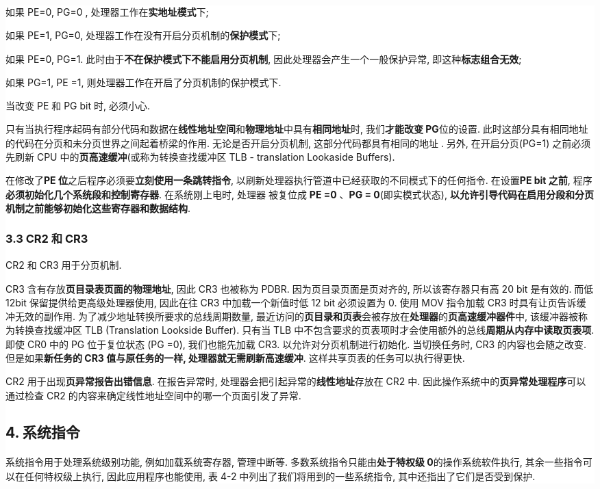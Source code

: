 如果 PE=0, PG=0 , 处理器工作在**实地址模式**下;

如果 PE=1, PG=0, 处理器工作在没有开启分页机制的**保护模式**下;

如果 PE=0, PG=1. 此时由于**不在保护模式下不能启用分页机制**, 因此处理器会产生一个一般保护异常, 即这种**标志组合无效**;

如果 PG=1,  PE =1, 则处理器工作在开启了分页机制的保护模式下.

当改变 PE 和 PG bit 时, 必须小心.

只有当执行程序起码有部分代码和数据在**线性地址空间**和**物理地址**中具有**相同地址**时, 我们**才能改变 PG**位的设置. 此时这部分具有相同地址的代码在分页和未分页世界之间起着桥梁的作用. 无论是否开启分页机制, 这部分代码都具有相同的地址 . 另外, 在开启分页(PG=1) 之前必须先刷新 CPU 中的**页高速缓冲**(或称为转换查找缓冲区 TLB - translation Lookaside Buffers).

在修改了**PE 位**之后程序必须要**立刻使用一条跳转指令**, 以刷新处理器执行管道中已经获取的不同模式下的任何指令. 在设置**PE bit 之前**, 程序**必须初始化几个系统段和控制寄存器**. 在系统刚上电时, 处理器 被复位成 **PE =0** 、**PG = 0**(即实模式状态), **以允许引导代码在启用分段和分页机制之前能够初始化这些寄存器和数据结构**.

### 3.3 CR2 和 CR3

CR2 和 CR3 用于分页机制.

CR3 含有存放**页目录表页面的物理地址**, 因此 CR3 也被称为 PDBR.  因为页目录页面是页对齐的, 所以该寄存器只有高 20 bit 是有效的. 而低 12bit 保留提供给更高级处理器使用, 因此在往 CR3 中加载一个新值时低 12 bit 必须设置为 0.  使用 MOV 指令加载 CR3 时具有让页告诉缓冲无效的副作用. 为了减少地址转换所要求的总线周期数量, 最近访问的**页目录和页表**会被存放在**处理器**的**页高速缓冲器件**中, 该缓冲器被称为转换查找缓冲区 TLB (Translation Lookside Buffer). 只有当 TLB 中不包含要求的页表项时才会使用额外的总线**周期从内存中读取页表项**.  即使 CR0 中的 PG 位于复位状态 (PG =0), 我们也能先加载 CR3. 以允许对分页机制进行初始化. 当切换任务时, CR3 的内容也会随之改变.  但是如果**新任务的 CR3 值与原任务的一样, 处理器就无需刷新高速缓冲**. 这样共享页表的任务可以执行得更快.

CR2 用于出现**页异常报告出错信息**. 在报告异常时, 处理器会把引起异常的**线性地址**存放在 CR2 中. 因此操作系统中的**页异常处理程序**可以通过检查 CR2 的内容来确定线性地址空间中的哪一个页面引发了异常.

## 4. 系统指令

系统指令用于处理系统级别功能, 例如加载系统寄存器, 管理中断等. 多数系统指令只能由**处于特权级 0**的操作系统软件执行, 其余一些指令可以在任何特权级上执行, 因此应用程序也能使用, 表 4-2 中列出了我们将用到的一些系统指令, 其中还指出了它们是否受到保护.
